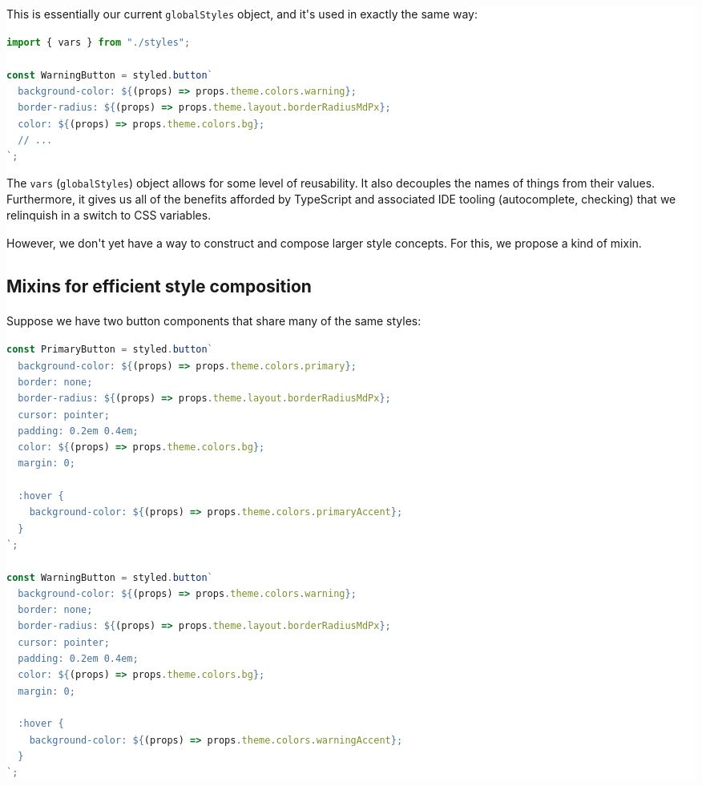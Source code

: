 This is essentially our current `globalStyles` object, and it's used in exactly the same way:

```typescript
import { vars } from "./styles";

const WarningButton = styled.button`
  background-color: ${(props) => props.theme.colors.warning};
  border-radius: ${(props) => props.theme.layout.borderRadiusMdPx};
  color: ${(props) => props.theme.colors.bg};
  // ...
`;
```

The `vars` (`globalStyles`) object allows for some level of reusability.
It also decouples the names of things from their values.
Furthermore, it gives us all of the benefits afforded by TypeScript and associated IDE tooling (autocomplete, checking) that we relinquish in a switch to CSS variables.

However, we don't yet have a way to construct and compose larger style concepts.
For this, we propose a kind of mixin.

## Mixins for efficient style composition

Suppose we have two button components that share many of the same styles:

```typescript
const PrimaryButton = styled.button`
  background-color: ${(props) => props.theme.colors.primary};
  border: none;
  border-radius: ${(props) => props.theme.layout.borderRadiusMdPx};
  cursor: pointer;
  padding: 0.2em 0.4em;
  color: ${(props) => props.theme.colors.bg};
  margin: 0;

  :hover {
    background-color: ${(props) => props.theme.colors.primaryAccent};
  }
`;

const WarningButton = styled.button`
  background-color: ${(props) => props.theme.colors.warning};
  border: none;
  border-radius: ${(props) => props.theme.layout.borderRadiusMdPx};
  cursor: pointer;
  padding: 0.2em 0.4em;
  color: ${(props) => props.theme.colors.bg};
  margin: 0;

  :hover {
    background-color: ${(props) => props.theme.colors.warningAccent};
  }
`;
```
